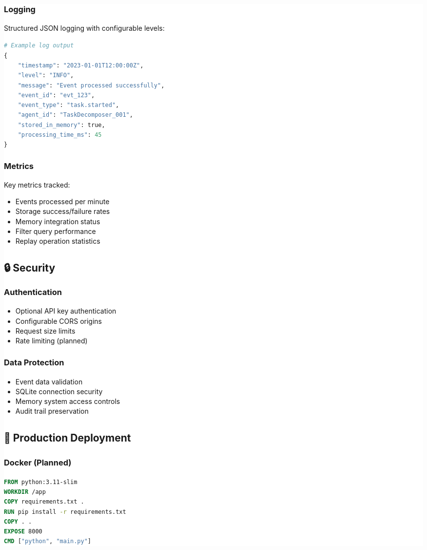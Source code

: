 ### Logging
Structured JSON logging with configurable levels:
```python
# Example log output
{
    "timestamp": "2023-01-01T12:00:00Z",
    "level": "INFO",
    "message": "Event processed successfully",
    "event_id": "evt_123",
    "event_type": "task.started",
    "agent_id": "TaskDecomposer_001",
    "stored_in_memory": true,
    "processing_time_ms": 45
}
```

### Metrics
Key metrics tracked:
- Events processed per minute
- Storage success/failure rates
- Memory integration status
- Filter query performance
- Replay operation statistics

## 🔒 Security

### Authentication
- Optional API key authentication
- Configurable CORS origins
- Request size limits
- Rate limiting (planned)

### Data Protection
- Event data validation
- SQLite connection security
- Memory system access controls
- Audit trail preservation

## 🚀 Production Deployment

### Docker (Planned)
```dockerfile
FROM python:3.11-slim
WORKDIR /app
COPY requirements.txt .
RUN pip install -r requirements.txt
COPY . .
EXPOSE 8000
CMD ["python", "main.py"]
```
